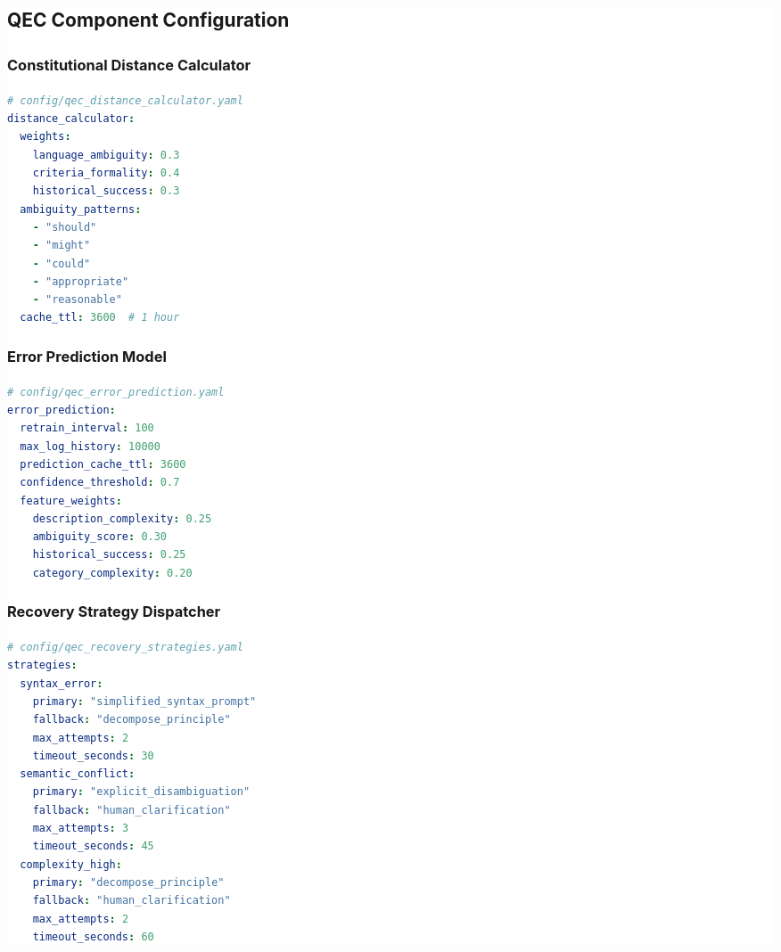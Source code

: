 ## QEC Component Configuration

### Constitutional Distance Calculator
```yaml
# config/qec_distance_calculator.yaml
distance_calculator:
  weights:
    language_ambiguity: 0.3
    criteria_formality: 0.4
    historical_success: 0.3
  ambiguity_patterns:
    - "should"
    - "might"
    - "could"
    - "appropriate"
    - "reasonable"
  cache_ttl: 3600  # 1 hour
```

### Error Prediction Model
```yaml
# config/qec_error_prediction.yaml
error_prediction:
  retrain_interval: 100
  max_log_history: 10000
  prediction_cache_ttl: 3600
  confidence_threshold: 0.7
  feature_weights:
    description_complexity: 0.25
    ambiguity_score: 0.30
    historical_success: 0.25
    category_complexity: 0.20
```

### Recovery Strategy Dispatcher
```yaml
# config/qec_recovery_strategies.yaml
strategies:
  syntax_error:
    primary: "simplified_syntax_prompt"
    fallback: "decompose_principle"
    max_attempts: 2
    timeout_seconds: 30
  semantic_conflict:
    primary: "explicit_disambiguation"
    fallback: "human_clarification"
    max_attempts: 3
    timeout_seconds: 45
  complexity_high:
    primary: "decompose_principle"
    fallback: "human_clarification"
    max_attempts: 2
    timeout_seconds: 60
```
